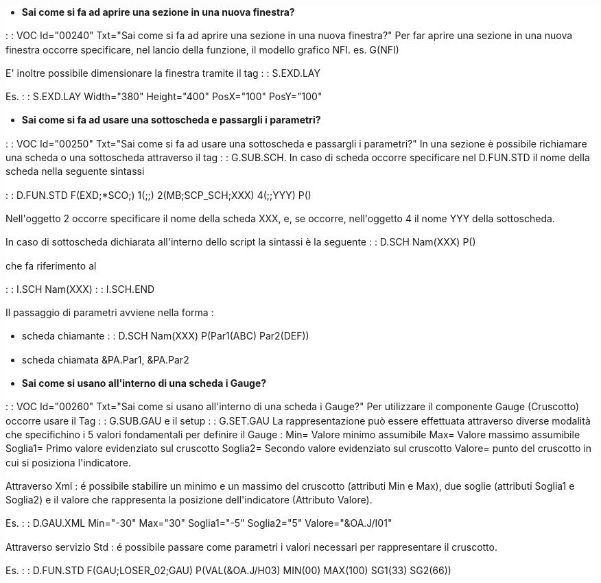 - **Sai come si fa ad aprire una sezione in una nuova finestra?**

 :  : VOC Id="00240" Txt="Sai come si fa ad aprire una sezione in una nuova finestra?"
Per far aprire una sezione in una nuova finestra occorre specificare, nel lancio della funzione, il modello grafico NFI.
es. G(NFI)

E' inoltre possibile dimensionare la finestra tramite il tag  :  : S.EXD.LAY

Es.
 :  : S.EXD.LAY Width="380" Height="400" PosX="100" PosY="100"

- **Sai come si fa ad usare una sottoscheda e passargli i parametri?**

 :  : VOC Id="00250" Txt="Sai come si fa ad usare una sottoscheda e passargli i parametri?"
In una sezione è possibile richiamare una scheda o una sottoscheda attraverso il tag  :  : G.SUB.SCH.
In caso di scheda occorre specificare nel D.FUN.STD il nome della scheda nella seguente sintassi

 :  : D.FUN.STD F(EXD;\*SCO;) 1(;;) 2(MB;SCP_SCH;XXX) 4(;;YYY) P()

Nell'oggetto 2 occorre specificare il nome della scheda XXX, e, se occorre, nell'oggetto 4 il nome YYY della sottoscheda.

In caso di sottoscheda dichiarata all'interno dello script la sintassi è la seguente
 :  : D.SCH Nam(XXX) P()

che fa riferimento al

 :  : I.SCH Nam(XXX)
 :  : I.SCH.END

Il passaggio di parametri avviene nella forma : 
- scheda chiamante  :  : D.SCH Nam(XXX) P(Par1(ABC) Par2(DEF))
- scheda chiamata &PA.Par1, &PA.Par2

- **Sai come si usano all'interno di una scheda i Gauge?**

 :  : VOC Id="00260" Txt="Sai come si usano all'interno di una scheda i Gauge?"
Per utilizzare il componente Gauge (Cruscotto) occorre usare il Tag  :  : G.SUB.GAU e il setup  :  : G.SET.GAU
La rappresentazione può essere effettuata attraverso diverse modalità che specifichino i 5 valori fondamentali per definire il Gauge : 
Min= Valore minimo assumibile
Max= Valore massimo assumibile
Soglia1= Primo valore evidenziato sul cruscotto
Soglia2= Secondo valore evidenziato sul cruscotto
Valore= punto del cruscotto in cui si posiziona l'indicatore.

Attraverso Xml : 
é possibile stabilire un minimo e un massimo del cruscotto (attributi Min e Max), due soglie (attributi Soglia1 e Soglia2) e il valore che rappresenta la posizione dell'indicatore (Attributo Valore).

Es.  :  : D.GAU.XML Min="-30" Max="30" Soglia1="-5" Soglia2="5" Valore="&OA.J/I01"

Attraverso servizio Std : 
é possibile passare come parametri i valori necessari per rappresentare il cruscotto.

Es.  :  : D.FUN.STD F(GAU;LOSER_02;GAU) P(VAL(&OA.J/H03) MIN(00) MAX(100) SG1(33) SG2(66))
